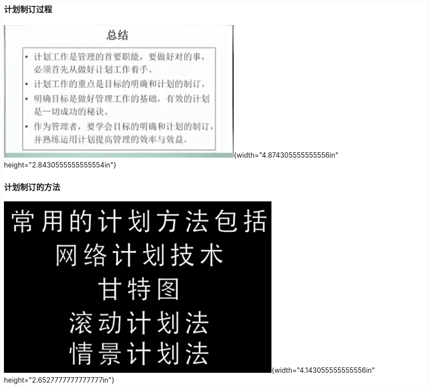 ### 计划制订过程

![](images/media/image41.png){width="4.874305555555556in"
height="2.8430555555555554in"}

### 计划制订的方法

![](images/media/image42.png){width="4.143055555555556in"
height="2.6527777777777777in"}

